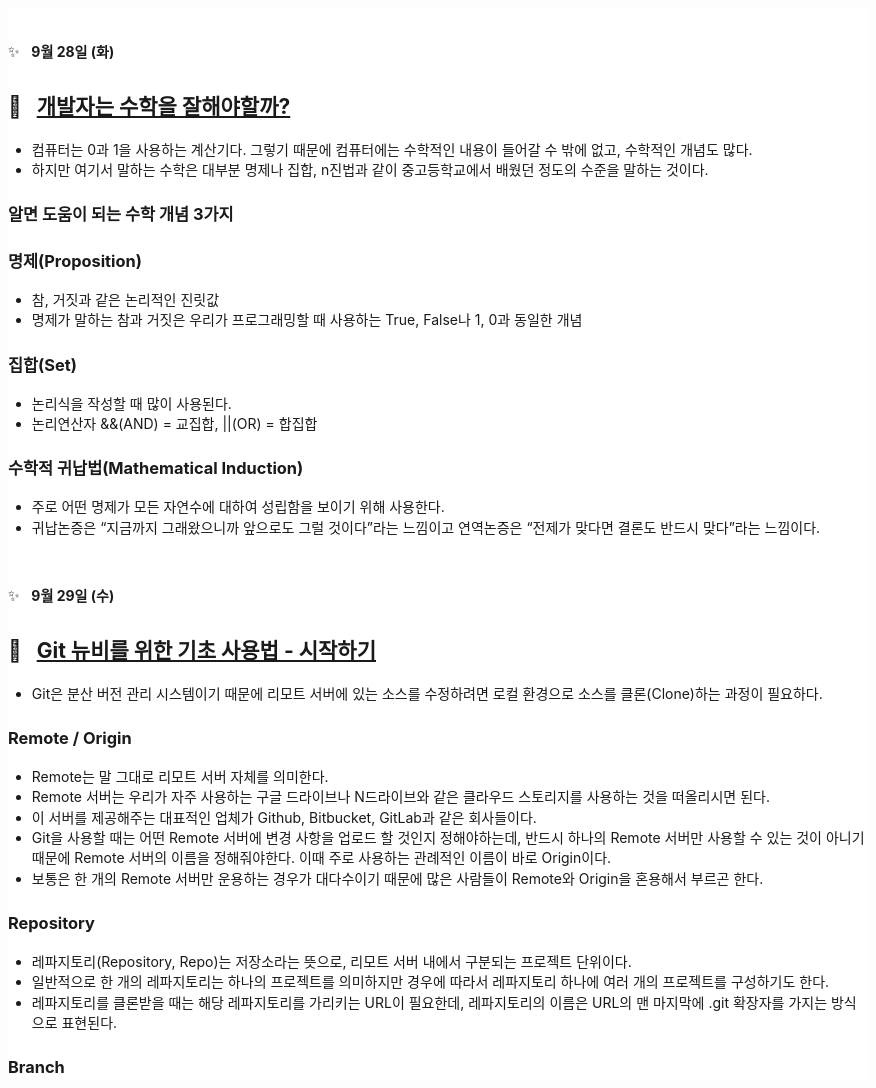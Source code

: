 &nbsp;

✨ &nbsp; **9월 28일 (화)**

## 📰 &nbsp; [**개발자는 수학을 잘해야할까?**](https://evan-moon.github.io/2019/07/17/programmer-with-math/)

- 컴퓨터는 0과 1을 사용하는 계산기다. 그렇기 때문에 컴퓨터에는 수학적인 내용이 들어갈 수 밖에 없고, 수학적인 개념도 많다.  
- 하지만 여기서 말하는 수학은 대부분 명제나 집합, n진법과 같이 중고등학교에서 배웠던 정도의 수준을 말하는 것이다.

### 알면 도움이 되는 수학 개념 3가지

### 명제(Proposition)

- 참, 거짓과 같은 논리적인 진릿값  
- 명제가 말하는 참과 거짓은 우리가 프로그래밍할 때 사용하는 True, False나 1, 0과 동일한 개념

### 집합(Set)

- 논리식을 작성할 때 많이 사용된다.  
- 논리연산자 &&(AND) = 교집합, ||(OR) = 합집합

### 수학적 귀납법(Mathematical Induction)

- 주로 어떤 명제가 모든 자연수에 대하여 성립함을 보이기 위해 사용한다.  
- 귀납논증은 “지금까지 그래왔으니까 앞으로도 그럴 것이다”라는 느낌이고 연역논증은 “전제가 맞다면 결론도 반드시 맞다”라는 느낌이다.

&nbsp;

✨ &nbsp; **9월 29일 (수)**

## 📰 &nbsp; [**Git 뉴비를 위한 기초 사용법 - 시작하기**](https://evan-moon.github.io/2019/07/25/git-tutorial/)

- Git은 분산 버전 관리 시스템이기 때문에 리모트 서버에 있는 소스를 수정하려면 로컬 환경으로 소스를 클론(Clone)하는 과정이 필요하다.

### Remote / Origin

- Remote는 말 그대로 리모트 서버 자체를 의미한다.  
- Remote 서버는 우리가 자주 사용하는 구글 드라이브나 N드라이브와 같은 클라우드 스토리지를 사용하는 것을 떠올리시면 된다.  
- 이 서버를 제공해주는 대표적인 업체가 Github, Bitbucket, GitLab과 같은 회사들이다.  
- Git을 사용할 때는 어떤 Remote 서버에 변경 사항을 업로드 할 것인지 정해야하는데, 반드시 하나의 Remote 서버만 사용할 수 있는 것이 아니기 때문에 Remote 서버의 이름을 정해줘야한다. 이때 주로 사용하는 관례적인 이름이 바로 Origin이다.  
- 보통은 한 개의 Remote 서버만 운용하는 경우가 대다수이기 때문에 많은 사람들이 Remote와 Origin을 혼용해서 부르곤 한다.

### Repository

- 레파지토리(Repository, Repo)는 저장소라는 뜻으로, 리모트 서버 내에서 구분되는 프로젝트 단위이다.  
- 일반적으로 한 개의 레파지토리는 하나의 프로젝트를 의미하지만 경우에 따라서 레파지토리 하나에 여러 개의 프로젝트를 구성하기도 한다.  
- 레파지토리를 클론받을 때는 해당 레파지토리를 가리키는 URL이 필요한데, 레파지토리의 이름은 URL의 맨 마지막에 .git 확장자를 가지는 방식으로 표현된다.

### Branch
